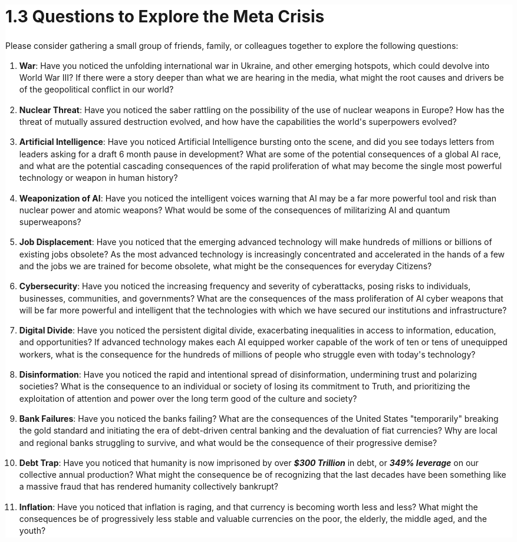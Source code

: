 # 1.3 Questions to Explore the Meta Crisis

Please consider gathering a small group of friends, family, or colleagues together to explore the following questions: 

1. **War**: Have you noticed the unfolding international war in Ukraine, and other emerging hotspots, which could devolve into World War III? If there were a story deeper than what we are hearing in the media, what might the root causes and drivers be of the geopolitical conflict in our world? 

2. **Nuclear Threat**: Have you noticed the saber rattling on the possibility of the use of nuclear weapons in Europe? How has the threat of mutually assured destruction evolved, and how have the capabilities the world's superpowers evolved?  

3. **Artificial Intelligence**: Have you noticed Artificial Intelligence bursting onto the scene, and did you see todays letters from leaders asking for a draft 6 month pause in development? What are some of the potential consequences of a global AI race, and what are the potential cascading consequences of the rapid proliferation of what may become the single most powerful technology or weapon in human history? 

4. **Weaponization of AI**: Have you noticed the intelligent voices warning that AI may be a far more powerful tool and risk than nuclear power and atomic weapons? What would be some of the consequences of militarizing AI and quantum superweapons? 

5. **Job Displacement**: Have you noticed that the emerging advanced technology will make hundreds of millions or billions of existing jobs obsolete? As the most advanced technology is increasingly concentrated and accelerated in the hands of a few and the jobs we are trained for become obsolete, what might be the consequences for everyday Citizens? 

6. **Cybersecurity**: Have you noticed the increasing frequency and severity of cyberattacks, posing risks to individuals, businesses, communities, and governments? What are the consequences of the mass proliferation of AI cyber weapons that will be far more powerful and intelligent that the technologies with which we have secured our institutions and infrastructure? 

7. **Digital Divide**: Have you noticed the persistent digital divide, exacerbating inequalities in access to information, education, and opportunities? If advanced technology makes each AI equipped worker capable of the work of ten or tens of unequipped workers, what is the consequence for the hundreds of millions of people who struggle even with today's technology?

8. **Disinformation**: Have you noticed the rapid and intentional spread of disinformation, undermining trust and polarizing societies? What is the consequence to an individual or society of losing its commitment to Truth, and prioritizing the exploitation of attention and power over the long term good of the culture and society? 

9. **Bank Failures**: Have you noticed the banks failing? What are the consequences of the United States "temporarily" breaking the gold standard and initiating the era of debt-driven central banking and the devaluation of fiat currencies? Why are local and regional banks struggling to survive, and what would be the consequence of their progressive demise? 

10. **Debt Trap**: Have you noticed that humanity is now imprisoned by over ***$300 Trillion*** in debt, or ***349% leverage*** on our collective annual production? What might the consequence be of recognizing that the last decades have been something like a massive fraud that has rendered humanity collectively bankrupt? 

11. **Inflation**: Have you noticed that inflation is raging, and that currency is becoming worth less and less? What might the consequences be of progressively less stable and valuable currencies on the poor, the elderly, the middle aged, and the youth? 
